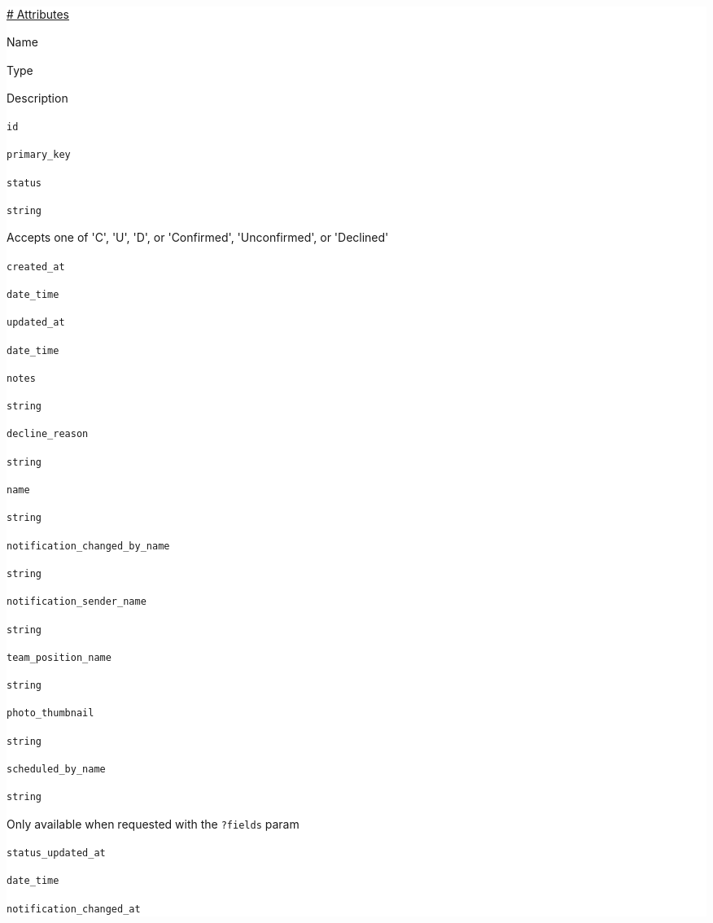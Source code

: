 [# Attributes](#/apps/services/2018-11-01/vertices/plan_person#attributes)

Name

Type

Description

`id`

`primary_key`

`status`

`string`

Accepts one of 'C', 'U', 'D', or 'Confirmed', 'Unconfirmed', or 'Declined'

`created_at`

`date_time`

`updated_at`

`date_time`

`notes`

`string`

`decline_reason`

`string`

`name`

`string`

`notification_changed_by_name`

`string`

`notification_sender_name`

`string`

`team_position_name`

`string`

`photo_thumbnail`

`string`

`scheduled_by_name`

`string`

Only available when requested with the `?fields` param

`status_updated_at`

`date_time`

`notification_changed_at`
